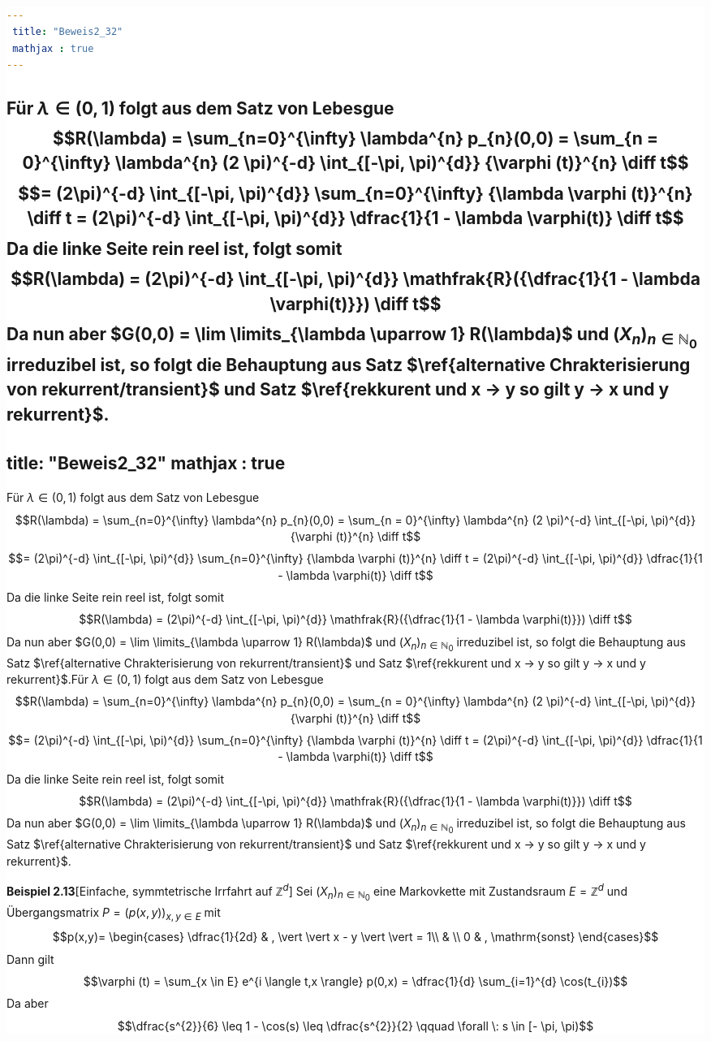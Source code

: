 ```yaml
---
 title: "Beweis2_32"
 mathjax : true
---
```

Für $\lambda \in (0,1)$ folgt aus dem Satz von Lebesgue
$$R(\lambda) = \sum_{n=0}^{\infty} \lambda^{n} p_{n}(0,0) = \sum_{n = 0}^{\infty} \lambda^{n} (2 \pi)^{-d}  \int_{[-\pi, \pi)^{d}} {\varphi (t)}^{n} \diff t$$
$$= (2\pi)^{-d}  \int_{[-\pi, \pi)^{d}} \sum_{n=0}^{\infty} {\lambda \varphi (t)}^{n} \diff t = (2\pi)^{-d}  \int_{[-\pi, \pi)^{d}} \dfrac{1}{1 - \lambda \varphi(t)} \diff t$$
Da die linke Seite rein reel ist, folgt somit
$$R(\lambda) = (2\pi)^{-d}  \int_{[-\pi, \pi)^{d}} \mathfrak{R}({\dfrac{1}{1 - \lambda \varphi(t)}}) \diff t$$
Da nun aber $G(0,0) = \lim \limits_{\lambda \uparrow 1} R(\lambda)$ und
$(X_{n})_{n \in \mathbb{N}_{0}}$ irreduzibel ist, so folgt die
Behauptung aus Satz
$\ref{alternative Chrakterisierung von rekurrent/transient}$ und Satz
$\ref{rekkurent und x -> y so gilt y -> x und y rekurrent}$.
---
 title: "Beweis2_32"
 mathjax : true
---
Für $\lambda \in (0,1)$ folgt aus dem Satz von Lebesgue
$$R(\lambda) = \sum_{n=0}^{\infty} \lambda^{n} p_{n}(0,0) = \sum_{n = 0}^{\infty} \lambda^{n} (2 \pi)^{-d}  \int_{[-\pi, \pi)^{d}} {\varphi (t)}^{n} \diff t$$
$$= (2\pi)^{-d}  \int_{[-\pi, \pi)^{d}} \sum_{n=0}^{\infty} {\lambda \varphi (t)}^{n} \diff t = (2\pi)^{-d}  \int_{[-\pi, \pi)^{d}} \dfrac{1}{1 - \lambda \varphi(t)} \diff t$$
Da die linke Seite rein reel ist, folgt somit
$$R(\lambda) = (2\pi)^{-d}  \int_{[-\pi, \pi)^{d}} \mathfrak{R}({\dfrac{1}{1 - \lambda \varphi(t)}}) \diff t$$
Da nun aber $G(0,0) = \lim \limits_{\lambda \uparrow 1} R(\lambda)$ und
$(X_{n})_{n \in \mathbb{N}_{0}}$ irreduzibel ist, so folgt die
Behauptung aus Satz
$\ref{alternative Chrakterisierung von rekurrent/transient}$ und Satz
$\ref{rekkurent und x -> y so gilt y -> x und y rekurrent}$.Für
$\lambda \in (0,1)$ folgt aus dem Satz von Lebesgue
$$R(\lambda) = \sum_{n=0}^{\infty} \lambda^{n} p_{n}(0,0) = \sum_{n = 0}^{\infty} \lambda^{n} (2 \pi)^{-d}  \int_{[-\pi, \pi)^{d}} {\varphi (t)}^{n} \diff t$$
$$= (2\pi)^{-d}  \int_{[-\pi, \pi)^{d}} \sum_{n=0}^{\infty} {\lambda \varphi (t)}^{n} \diff t = (2\pi)^{-d}  \int_{[-\pi, \pi)^{d}} \dfrac{1}{1 - \lambda \varphi(t)} \diff t$$
Da die linke Seite rein reel ist, folgt somit
$$R(\lambda) = (2\pi)^{-d}  \int_{[-\pi, \pi)^{d}} \mathfrak{R}({\dfrac{1}{1 - \lambda \varphi(t)}}) \diff t$$
Da nun aber $G(0,0) = \lim \limits_{\lambda \uparrow 1} R(\lambda)$ und
$(X_{n})_{n \in \mathbb{N}_{0}}$ irreduzibel ist, so folgt die
Behauptung aus Satz
$\ref{alternative Chrakterisierung von rekurrent/transient}$ und Satz
$\ref{rekkurent und x -> y so gilt y -> x und y rekurrent}$.

**Beispiel 2.13**\[Einfache, symmtetrische Irrfahrt auf
$\mathbb{Z}^{d}$\] Sei $(X_{n})_{n \in \mathbb{N}_{0}}$ eine Markovkette
mit Zustandsraum $E= \mathbb{Z}^{d}$ und Übergangsmatrix
$P = (p(x,y))_{x,y \in E}$ mit $$p(x,y)=
\begin{cases}
\dfrac{1}{2d} & , \vert \vert x - y \vert \vert = 1\\
& \\
0 & , \mathrm{sonst}
\end{cases}$$ Dann gilt
$$\varphi (t) = \sum_{x \in E} e^{i \langle t,x \rangle} p(0,x) = \dfrac{1}{d} \sum_{i=1}^{d} \cos(t_{i})$$
Da aber
$$\dfrac{s^{2}}{6} \leq 1 - \cos(s) \leq \dfrac{s^{2}}{2} \qquad \forall \: s \in [- \pi, \pi)$$